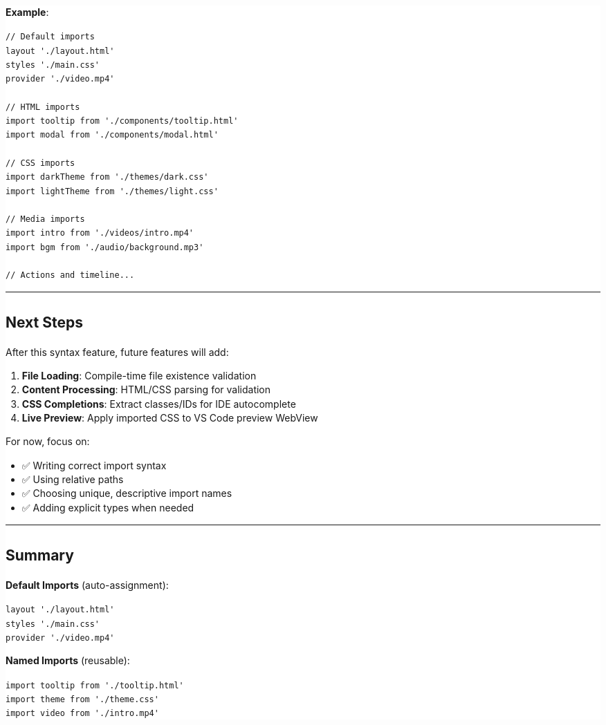 **Example**:
```eligian
// Default imports
layout './layout.html'
styles './main.css'
provider './video.mp4'

// HTML imports
import tooltip from './components/tooltip.html'
import modal from './components/modal.html'

// CSS imports
import darkTheme from './themes/dark.css'
import lightTheme from './themes/light.css'

// Media imports
import intro from './videos/intro.mp4'
import bgm from './audio/background.mp3'

// Actions and timeline...
```

---

## Next Steps

After this syntax feature, future features will add:

1. **File Loading**: Compile-time file existence validation
2. **Content Processing**: HTML/CSS parsing for validation
3. **CSS Completions**: Extract classes/IDs for IDE autocomplete
4. **Live Preview**: Apply imported CSS to VS Code preview WebView

For now, focus on:
- ✅ Writing correct import syntax
- ✅ Using relative paths
- ✅ Choosing unique, descriptive import names
- ✅ Adding explicit types when needed

---

## Summary

**Default Imports** (auto-assignment):
```eligian
layout './layout.html'
styles './main.css'
provider './video.mp4'
```

**Named Imports** (reusable):
```eligian
import tooltip from './tooltip.html'
import theme from './theme.css'
import video from './intro.mp4'
```
